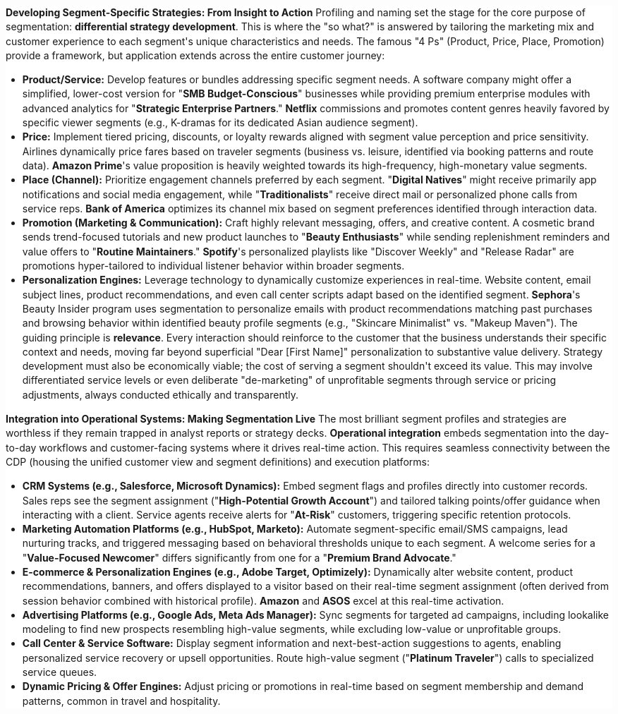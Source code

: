 **Developing Segment-Specific Strategies: From Insight to Action**
Profiling and naming set the stage for the core purpose of segmentation: **differential strategy development**. This is where the "so what?" is answered by tailoring the marketing mix and customer experience to each segment's unique characteristics and needs. The famous "4 Ps" (Product, Price, Place, Promotion) provide a framework, but application extends across the entire customer journey:
*   **Product/Service:** Develop features or bundles addressing specific segment needs. A software company might offer a simplified, lower-cost version for "**SMB Budget-Conscious**" businesses while providing premium enterprise modules with advanced analytics for "**Strategic Enterprise Partners**." **Netflix** commissions and promotes content genres heavily favored by specific viewer segments (e.g., K-dramas for its dedicated Asian audience segment).
*   **Price:** Implement tiered pricing, discounts, or loyalty rewards aligned with segment value perception and price sensitivity. Airlines dynamically price fares based on traveler segments (business vs. leisure, identified via booking patterns and route data). **Amazon Prime**'s value proposition is heavily weighted towards its high-frequency, high-monetary value segments.
*   **Place (Channel):** Prioritize engagement channels preferred by each segment. "**Digital Natives**" might receive primarily app notifications and social media engagement, while "**Traditionalists**" receive direct mail or personalized phone calls from service reps. **Bank of America** optimizes its channel mix based on segment preferences identified through interaction data.
*   **Promotion (Marketing & Communication):** Craft highly relevant messaging, offers, and creative content. A cosmetic brand sends trend-focused tutorials and new product launches to "**Beauty Enthusiasts**" while sending replenishment reminders and value offers to "**Routine Maintainers**." **Spotify**'s personalized playlists like "Discover Weekly" and "Release Radar" are promotions hyper-tailored to individual listener behavior within broader segments.
*   **Personalization Engines:** Leverage technology to dynamically customize experiences in real-time. Website content, email subject lines, product recommendations, and even call center scripts adapt based on the identified segment. **Sephora**'s Beauty Insider program uses segmentation to personalize emails with product recommendations matching past purchases and browsing behavior within identified beauty profile segments (e.g., "Skincare Minimalist" vs. "Makeup Maven").
The guiding principle is **relevance**. Every interaction should reinforce to the customer that the business understands their specific context and needs, moving far beyond superficial "Dear [First Name]" personalization to substantive value delivery. Strategy development must also be economically viable; the cost of serving a segment shouldn't exceed its value. This may involve differentiated service levels or even deliberate "de-marketing" of unprofitable segments through service or pricing adjustments, always conducted ethically and transparently.

**Integration into Operational Systems: Making Segmentation Live**
The most brilliant segment profiles and strategies are worthless if they remain trapped in analyst reports or strategy decks. **Operational integration** embeds segmentation into the day-to-day workflows and customer-facing systems where it drives real-time action. This requires seamless connectivity between the CDP (housing the unified customer view and segment definitions) and execution platforms:
*   **CRM Systems (e.g., Salesforce, Microsoft Dynamics):** Embed segment flags and profiles directly into customer records. Sales reps see the segment assignment ("**High-Potential Growth Account**") and tailored talking points/offer guidance when interacting with a client. Service agents receive alerts for "**At-Risk**" customers, triggering specific retention protocols.
*   **Marketing Automation Platforms (e.g., HubSpot, Marketo):** Automate segment-specific email/SMS campaigns, lead nurturing tracks, and triggered messaging based on behavioral thresholds unique to each segment. A welcome series for a "**Value-Focused Newcomer**" differs significantly from one for a "**Premium Brand Advocate**."
*   **E-commerce & Personalization Engines (e.g., Adobe Target, Optimizely):** Dynamically alter website content, product recommendations, banners, and offers displayed to a visitor based on their real-time segment assignment (often derived from session behavior combined with historical profile). **Amazon** and **ASOS** excel at this real-time activation.
*   **Advertising Platforms (e.g., Google Ads, Meta Ads Manager):** Sync segments for targeted ad campaigns, including lookalike modeling to find new prospects resembling high-value segments, while excluding low-value or unprofitable groups.
*   **Call Center & Service Software:** Display segment information and next-best-action suggestions to agents, enabling personalized service recovery or upsell opportunities. Route high-value segment ("**Platinum Traveler**") calls to specialized service queues.
*   **Dynamic Pricing & Offer Engines:** Adjust pricing or promotions in real-time based on segment membership and demand patterns, common in travel and hospitality.